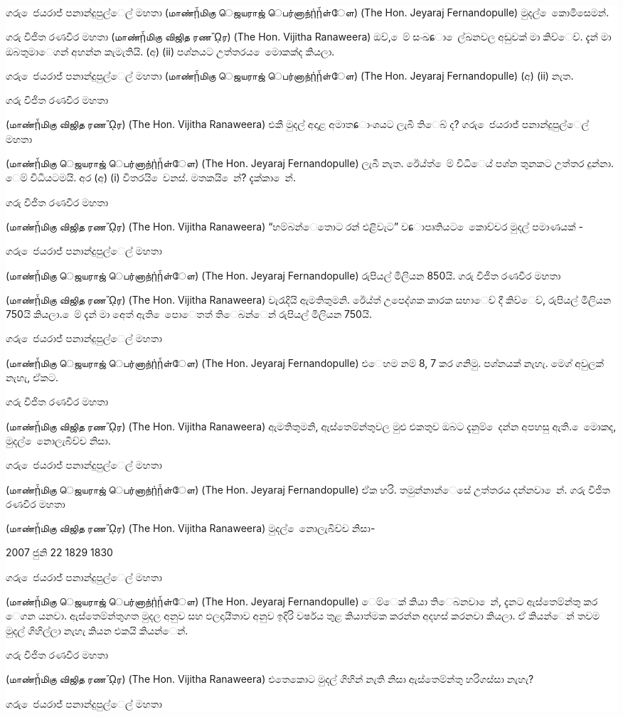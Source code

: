 ගරු ෙජයරාජ් පනාන්දුපුල්ෙල් මහතා (மாண்ᾗமிகு ெஜயராஜ் ெபர்னாந்ᾐᾗள்ேள) (The Hon. Jeyaraj Fernandopulle) මුදල් ෙකොමිසෙමන්.

ගරු විජිත රණවීර මහතා (மாண்ᾗமிகு விஜித ரணᾪர) (The Hon. Vijitha Ranaweera) ඔව්, ෙම් සංඛɕා ෙල්ඛනවල අඩුවක් මා කිව්ෙව්. දැන් මා ඔබතුමාෙගන් අහන්න කැමැතියි. (අ) (ii) පශ්නයට උත්තරය ෙමොකක්ද කියලා.

ගරු ෙජයරාජ් පනාන්දුපුල්ෙල් මහතා (மாண்ᾗமிகு ெஜயராஜ் ெபர்னாந்ᾐᾗள்ேள) (The Hon. Jeyaraj Fernandopulle) (අ) (ii) නැත.

ගරු විජිත රණවීර මහතා

(மாண்ᾗமிகு விஜித ரணᾪர) (The Hon. Vijitha Ranaweera) එකී මුදල් අදාළ අමාතɕාංශයට ලැබී තිෙබ් ද? ගරු ෙජයරාජ් පනාන්දුපුල්ෙල් මහතා

(மாண்ᾗமிகு ெஜயராஜ் ெபர்னாந்ᾐᾗள்ேள) (The Hon. Jeyaraj Fernandopulle) ලැබී නැත. ඊෙය්ත් ෙම් විධිෙය් පශ්න තුනකට උත්තර දුන්නා. ෙම් විධියටමයි. අර (අ) (i) විතරයි ෙවනස්. මතකයි ෙන්? දැක්කා ෙන්.

ගරු විජිත රණවීර මහතා

(மாண்ᾗமிகு விஜித ரணᾪர) (The Hon. Vijitha Ranaweera) “හම්බන්ෙතොට රන් එළිවැට” වɕාපෘතියට ෙකොච්චර මුදල් පමාණයක් -

ගරු ෙජයරාජ් පනාන්දුපුල්ෙල් මහතා

(மாண்ᾗமிகு ெஜயராஜ் ெபர்னாந்ᾐᾗள்ேள) (The Hon. Jeyaraj Fernandopulle) රුපියල් මිලියන 850යි. ගරු විජිත රණවීර මහතා

(மாண்ᾗமிகு விஜித ரணᾪர) (The Hon. Vijitha Ranaweera) වැරැදියි ඇමතිතුමනි. ඊෙය්ත් උපෙද්ශක කාරක සභාෙව් දී කිව්ෙව්, රුපියල් මිලියන 750යි කියලා. ෙම් දැන් මා අෙත් ඇති ෙපොෙතත් තිෙබන්ෙන් රුපියල් මිලියන 750යි.

ගරු ෙජයරාජ් පනාන්දුපුල්ෙල් මහතා

(மாண்ᾗமிகு ெஜயராஜ் ெபர்னாந்ᾐᾗள்ேள) (The Hon. Jeyaraj Fernandopulle) එෙහම නම් 8, 7 කර ගනිමු. පශ්නයක් නැහැ. මෙග් අවුලක් නැහැ, ඒකට.

ගරු විජිත රණවීර මහතා

(மாண்ᾗமிகு விஜித ரணᾪர) (The Hon. Vijitha Ranaweera) ඇමතිතුමනි, ඇස්තෙම්න්තුවල මුළු එකතුව ඔබට දැනුම් ෙදන්න අපහසු ඇති. ෙමොකද, මුදල් ෙනොලැබිච්ච නිසා.

ගරු ෙජයරාජ් පනාන්දුපුල්ෙල් මහතා

(மாண்ᾗமிகு ெஜயராஜ் ெபர்னாந்ᾐᾗள்ேள) (The Hon. Jeyaraj Fernandopulle) ඒක හරි. තමුන්නාන්ෙසේ උත්තරය දන්නවා ෙන්. ගරු විජිත රණවීර මහතා

(மாண்ᾗமிகு விஜித ரணᾪர) (The Hon. Vijitha Ranaweera) මුදල් ෙනොලැබිච්ච නිසා-

2007 ජුනි 22 1829 1830

ගරු ෙජයරාජ් පනාන්දුපුල්ෙල් මහතා

(மாண்ᾗமிகு ெஜயராஜ் ெபர்னாந்ᾐᾗள்ேள) (The Hon. Jeyaraj Fernandopulle) ෙම්ෙක් කියා තිෙබනවා ෙන්, දැනට ඇස්තෙම්න්තු කර ෙගන යනවා. ඇස්තෙම්න්තුගත මුදල අනුව සහ ඵලදායීතාව අනුව ඉදිරි වර්ෂය තුළ කියාත්මක කරන්න අදහස් කරනවා කියලා. ඒ කියන්ෙන් තවම මුදල් ගිහිල්ලා නැහැ කියන එකයි කියන්ෙන්.

ගරු විජිත රණවීර මහතා

(மாண்ᾗமிகு விஜித ரணᾪர) (The Hon. Vijitha Ranaweera) එතෙකොට මුදල් ගිහින් නැති නිසා ඇස්තෙම්න්තු හරිගස්සා නැහැ?

ගරු ෙජයරාජ් පනාන්දුපුල්ෙල් මහතා
